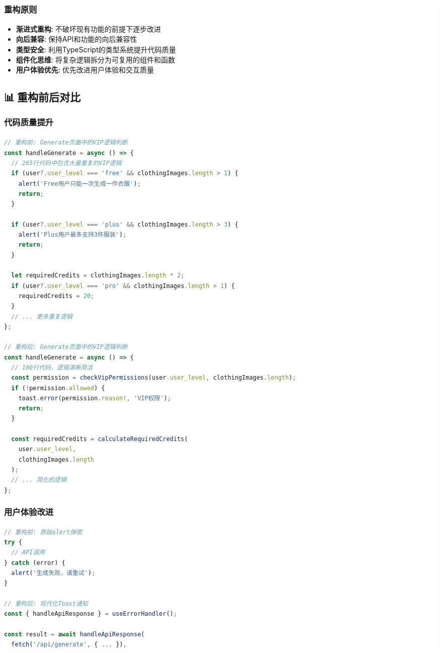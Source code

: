### 重构原则
- **渐进式重构**: 不破坏现有功能的前提下逐步改进
- **向后兼容**: 保持API和功能的向后兼容性
- **类型安全**: 利用TypeScript的类型系统提升代码质量
- **组件化思维**: 将复杂逻辑拆分为可复用的组件和函数
- **用户体验优先**: 优先改进用户体验和交互质量

## 📊 重构前后对比

### 代码质量提升
```typescript
// 重构前: Generate页面中的VIP逻辑判断
const handleGenerate = async () => {
  // 265行代码中包含大量重复的VIP逻辑
  if (user?.user_level === 'free' && clothingImages.length > 1) {
    alert('Free用户只能一次生成一件衣服');
    return;
  }
  
  if (user?.user_level === 'plus' && clothingImages.length > 3) {
    alert('Plus用户最多支持3件服装');
    return;
  }
  
  let requiredCredits = clothingImages.length * 2;
  if (user?.user_level === 'pro' && clothingImages.length > 1) {
    requiredCredits = 20;
  }
  // ... 更多重复逻辑
};

// 重构后: Generate页面中的VIP逻辑判断  
const handleGenerate = async () => {
  // 180行代码，逻辑清晰简洁
  const permission = checkVipPermissions(user.user_level, clothingImages.length);
  if (!permission.allowed) {
    toast.error(permission.reason!, 'VIP权限');
    return;
  }
  
  const requiredCredits = calculateRequiredCredits(
    user.user_level,
    clothingImages.length
  );
  // ... 简化的逻辑
};
```

### 用户体验改进
```typescript
// 重构前: 原始alert弹窗
try {
  // API调用
} catch (error) {
  alert('生成失败，请重试');
}

// 重构后: 现代化Toast通知
const { handleApiResponse } = useErrorHandler();

const result = await handleApiResponse(
  fetch('/api/generate', { ... }),
```